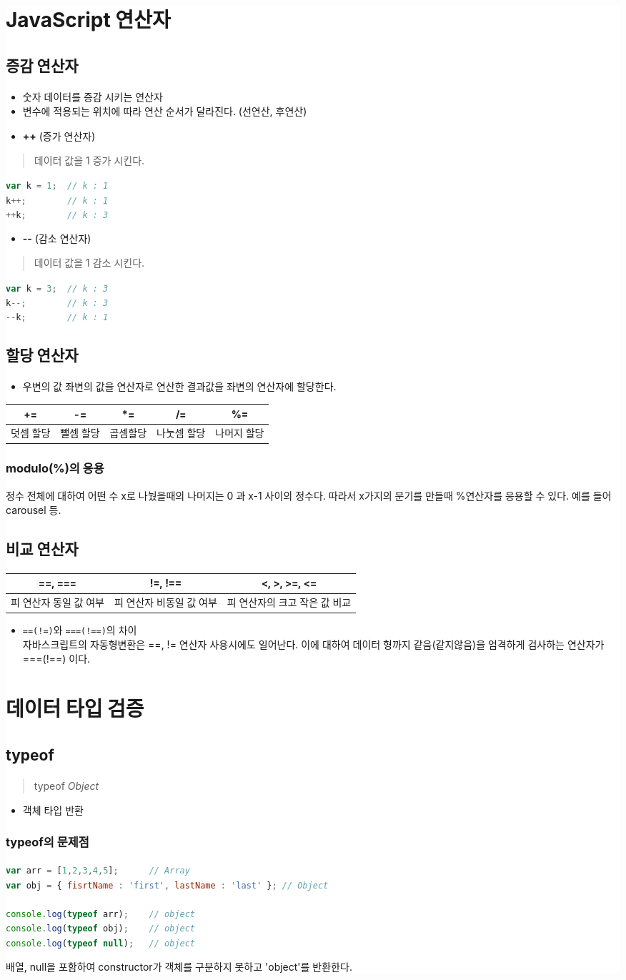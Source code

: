 # JavaScript 연산자
## 증감 연산자
+ 숫자 데이터를 증감 시키는 연산자
+ 변수에 적용되는 위치에 따라 연산 순서가 달라진다. (선연산, 후연산)
- **++** (증가 연산자)
> 데이터 값을 1 증가 시킨다.
```javascript
var k = 1;  // k : 1
k++;        // k : 1
++k;        // k : 3
```
- **--** (감소 연산자)
> 데이터 값을 1 감소 시킨다.
```javascript
var k = 3;  // k : 3
k--;        // k : 3
--k;        // k : 1
```

## 할당 연산자
- 우변의 값 좌변의 값을 연산자로 연산한 결과값을 좌변의 연산자에 할당한다.

| **+=** | **-=** | ***=** | **/=** | **%=** |
| :----: | :----: | :----: | :----: | :----: |
| 덧셈 할당  | 뺄셈 할당  |  곱셈할당  | 나눗셈 할당 | 나머지 할당 |


### modulo(%)의 응용
정수 전체에 대하여 어떤 수 x로 나눴을때의 나머지는 0 과 x-1 사이의 정수다. 따라서 x가지의 분기를 만들때 %연산자를 응용할 수 있다. 예를 들어 carousel 등.

## 비교 연산자
| **==**,  **===** | **!=**,  **!==** | **<**, **>**, **>=, <=** |
| :--------------: | :--------------: | :----------------------: |
|  피 연산자 동일 값 여부   |  피 연산자 비동일 값 여부  |    피 연산자의 크고 작은 값 비교     |

* `==(!=)`와 `===(!==)`의 차이  
  자바스크립트의 자동형변환은 ==, != 연산자 사용시에도 일어난다. 이에 대하여 데이터 형까지 같음(같지않음)을 엄격하게 검사하는 연산자가 ===(!==) 이다.



# 데이터 타입 검증
## typeof
>typeof _Object_  
- 객체 타입 반환
### typeof의 문제점
```javascript
var arr = [1,2,3,4,5];      // Array
var obj = { fisrtName : 'first', lastName : 'last' }; // Object

console.log(typeof arr);    // object
console.log(typeof obj);    // object
console.log(typeof null);   // object
```
배열, null을 포함하여 constructor가 객체를 구분하지 못하고 'object'를 반환한다.
